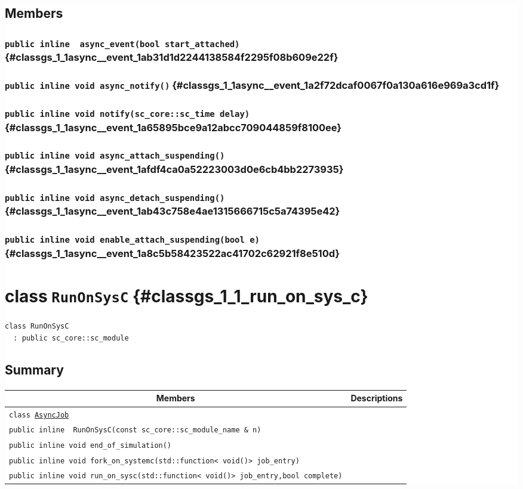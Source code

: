## Members

### `public inline  async_event(bool start_attached)` {#classgs_1_1async__event_1ab31d1d2244138584f2295f08b609e22f}





### `public inline void async_notify()` {#classgs_1_1async__event_1a2f72dcaf0067f0a130a616e969a3cd1f}





### `public inline void notify(sc_core::sc_time delay)` {#classgs_1_1async__event_1a65895bce9a12abcc709044859f8100ee}





### `public inline void async_attach_suspending()` {#classgs_1_1async__event_1afdf4ca0a52223003d0e6cb4bb2273935}





### `public inline void async_detach_suspending()` {#classgs_1_1async__event_1ab43c758e4ae1315666715c5a74395e42}





### `public inline void enable_attach_suspending(bool e)` {#classgs_1_1async__event_1a8c5b58423522ac41702c62921f8e510d}






# class `RunOnSysC` {#classgs_1_1_run_on_sys_c}

```
class RunOnSysC
  : public sc_core::sc_module
```  





## Summary

 Members                        | Descriptions                                
--------------------------------|---------------------------------------------
`class `[``AsyncJob``](#classgs_1_1_run_on_sys_c_1_1_async_job)        | 
`public inline  RunOnSysC(const sc_core::sc_module_name & n)` | 
`public inline void end_of_simulation()` | 
`public inline void fork_on_systemc(std::function< void()> job_entry)` | 
`public inline void run_on_sysc(std::function< void()> job_entry,bool complete)` | 
